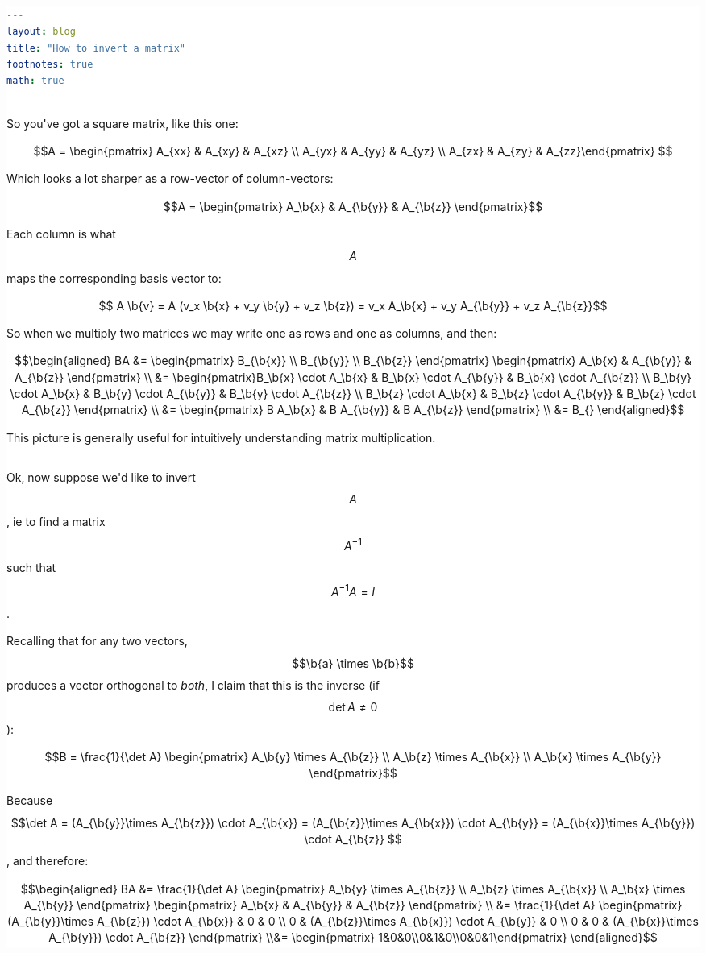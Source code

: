 ```yaml
---
layout: blog
title: "How to invert a matrix"
footnotes: true
math: true
---
```


So you've got a square matrix, like this one:

$$A = \begin{pmatrix} A_{xx} & A_{xy} & A_{xz} \\ A_{yx} & A_{yy} & A_{yz} \\ A_{zx} & A_{zy} & A_{zz}\end{pmatrix} $$

Which looks a lot sharper as a row-vector of column-vectors:

$$A = \begin{pmatrix} A_\b{x} & A_{\b{y}} & A_{\b{z}} \end{pmatrix}$$

Each column is what $$A$$ maps the corresponding basis vector to:

$$ A \b{v} = A (v_x \b{x} + v_y \b{y} + v_z \b{z}) = v_x A_\b{x} + v_y A_{\b{y}} + v_z A_{\b{z}}$$

So when we multiply two matrices we may write one as rows and one as columns, and then:

$$\begin{aligned}
BA &= \begin{pmatrix} B_{\b{x}} \\ B_{\b{y}} \\ B_{\b{z}} \end{pmatrix} \begin{pmatrix} A_\b{x} & A_{\b{y}} & A_{\b{z}} \end{pmatrix} \\
&= \begin{pmatrix}B_\b{x} \cdot A_\b{x} & B_\b{x} \cdot A_{\b{y}} & B_\b{x} \cdot A_{\b{z}} \\
B_\b{y} \cdot A_\b{x} & B_\b{y} \cdot A_{\b{y}} & B_\b{y} \cdot A_{\b{z}} \\
B_\b{z} \cdot A_\b{x} & B_\b{z} \cdot A_{\b{y}} & B_\b{z} \cdot A_{\b{z}} \end{pmatrix} \\
&= \begin{pmatrix} B A_\b{x} & B A_{\b{y}} & B A_{\b{z}} \end{pmatrix} \\
&= B_{}
\end{aligned}$$

This picture is generally useful for intuitively understanding matrix multiplication.

----

Ok, now suppose we'd like to invert $$A$$, ie to find a matrix $$A^{-1}$$ such that $$A^{-1} A = I$$.



Recalling that for any two vectors, $$\b{a} \times \b{b}$$ produces a vector orthogonal to _both_, I claim that this is the inverse (if $$\det A \neq 0$$):

$$B = \frac{1}{\det A} \begin{pmatrix} A_\b{y} \times A_{\b{z}} \\  A_\b{z} \times A_{\b{x}} \\  A_\b{x} \times A_{\b{y}} \end{pmatrix}$$

Because $$\det A = (A_{\b{y}}\times A_{\b{z}}) \cdot A_{\b{x}} = (A_{\b{z}}\times A_{\b{x}}) \cdot A_{\b{y}} = (A_{\b{x}}\times A_{\b{y}}) \cdot A_{\b{z}} $$, and therefore:

$$\begin{aligned} BA &= \frac{1}{\det A} \begin{pmatrix} A_\b{y} \times A_{\b{z}} \\  A_\b{z} \times A_{\b{x}} \\  A_\b{x} \times A_{\b{y}} \end{pmatrix} \begin{pmatrix} A_\b{x} & A_{\b{y}} & A_{\b{z}} \end{pmatrix} \\
&= \frac{1}{\det A} \begin{pmatrix} (A_{\b{y}}\times A_{\b{z}}) \cdot A_{\b{x}} & 0 & 0 \\ 
0 & (A_{\b{z}}\times A_{\b{x}}) \cdot A_{\b{y}} & 0 \\
0 & 0 & (A_{\b{x}}\times A_{\b{y}}) \cdot A_{\b{z}} \end{pmatrix} \\&= \begin{pmatrix} 1&0&0\\0&1&0\\0&0&1\end{pmatrix} \end{aligned}$$
